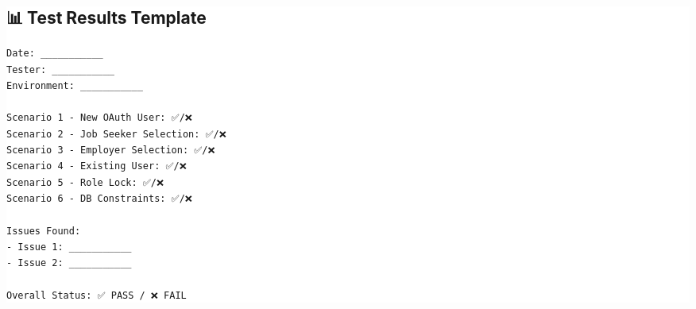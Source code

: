 
## 📊 **Test Results Template**

```
Date: ___________
Tester: ___________
Environment: ___________

Scenario 1 - New OAuth User: ✅/❌
Scenario 2 - Job Seeker Selection: ✅/❌  
Scenario 3 - Employer Selection: ✅/❌
Scenario 4 - Existing User: ✅/❌
Scenario 5 - Role Lock: ✅/❌
Scenario 6 - DB Constraints: ✅/❌

Issues Found:
- Issue 1: ___________
- Issue 2: ___________

Overall Status: ✅ PASS / ❌ FAIL
```
